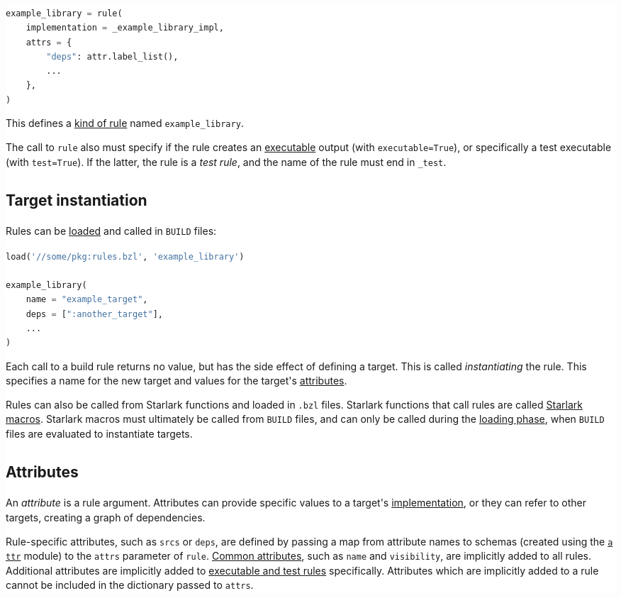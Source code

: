 ```python
example_library = rule(
    implementation = _example_library_impl,
    attrs = {
        "deps": attr.label_list(),
        ...
    },
)
```

This defines a [kind of rule](/reference/query#kind) named `example_library`.

The call to `rule` also must specify if the rule creates an
[executable](#executable-rules) output (with `executable=True`), or specifically
a test executable (with `test=True`). If the latter, the rule is a *test rule*,
and the name of the rule must end in `_test`.

## Target instantiation

Rules can be [loaded](/concepts/build-files#load) and called in `BUILD` files:

```python
load('//some/pkg:rules.bzl', 'example_library')

example_library(
    name = "example_target",
    deps = [":another_target"],
    ...
)
```

Each call to a build rule returns no value, but has the side effect of defining
a target. This is called *instantiating* the rule. This specifies a name for the
new target and values for the target's [attributes](#attributes).

Rules can also be called from Starlark functions and loaded in `.bzl` files.
Starlark functions that call rules are called [Starlark macros](/rules/macros).
Starlark macros must ultimately be called from `BUILD` files, and can only be
called during the [loading phase](/rules/concepts#evaluation-model), when `BUILD`
files are evaluated to instantiate targets.

## Attributes

An *attribute* is a rule argument. Attributes can provide specific values to a
target's [implementation](#implementation-function), or they can refer to other
targets, creating a graph of dependencies.

Rule-specific attributes, such as `srcs` or `deps`, are defined by passing a map
from attribute names to schemas (created using the [`attr`](lib/attr)
module) to the `attrs` parameter of `rule`.
[Common attributes](/reference/be/common-definitions#common-attributes), such as
`name` and `visibility`, are implicitly added to all rules. Additional
attributes are implicitly added to
[executable and test rules](#executable-rules) specifically. Attributes which
are implicitly added to a rule cannot be included in the dictionary passed to
`attrs`.
